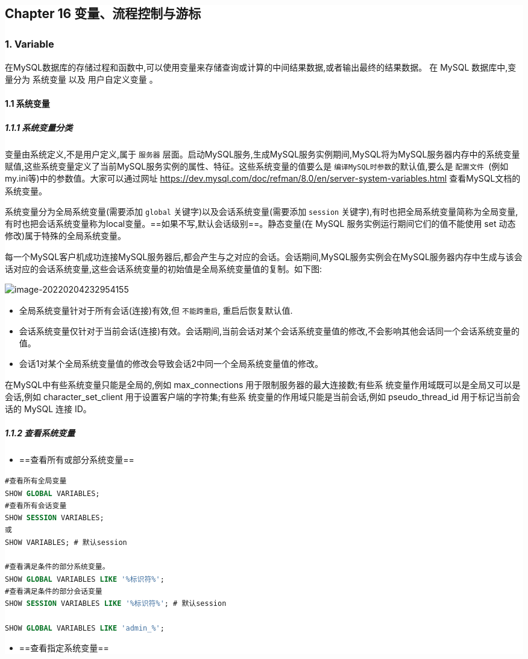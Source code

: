 



## Chapter 16 变量、流程控制与游标

### 1. Variable

在MySQL数据库的存储过程和函数中,可以使用变量来存储查询或计算的中间结果数据,或者输出最终的结果数据。
在 MySQL 数据库中,变量分为 系统变量 以及 用户自定义变量 。

#### 1.1 系统变量

##### 1.1.1 系统变量分类

变量由系统定义,不是用户定义,属于 `服务器` 层面。启动MySQL服务,生成MySQL服务实例期间,MySQL将为MySQL服务器内存中的系统变量赋值,这些系统变量定义了当前MySQL服务实例的属性、特征。这些系统变量的值要么是 `编译MySQL时参数`的默认值,要么是 `配置文件 `(例如my.ini等)中的参数值。大家可以通过网址 https://dev.mysql.com/doc/refman/8.0/en/server-system-variables.html 查看MySQL文档的系统变量。

系统变量分为全局系统变量(需要添加 `global` 关键字)以及会话系统变量(需要添加 `session` 关键字),有时也把全局系统变量简称为全局变量,有时也把会话系统变量称为local变量。==如果不写,默认会话级别==。静态变量(在 MySQL 服务实例运行期间它们的值不能使用 set 动态修改)属于特殊的全局系统变量。

每一个MySQL客户机成功连接MySQL服务器后,都会产生与之对应的会话。会话期间,MySQL服务实例会在MySQL服务器内存中生成与该会话对应的会话系统变量,这些会话系统变量的初始值是全局系统变量值的复制。如下图:

![image-20220204232954155](/home/venson/.config/Typora/typora-user-images/image-20220204232954155.png)

- 全局系统变量针对于所有会话(连接)有效,但 `不能跨重启`, 重启后恢复默认值. 

- 会话系统变量仅针对于当前会话(连接)有效。会话期间,当前会话对某个会话系统变量值的修改,不会影响其他会话同一个会话系统变量的值。
- 会话1对某个全局系统变量值的修改会导致会话2中同一个全局系统变量值的修改。

在MySQL中有些系统变量只能是全局的,例如 max_connections 用于限制服务器的最大连接数;有些系
统变量作用域既可以是全局又可以是会话,例如 character_set_client 用于设置客户端的字符集;有些系
统变量的作用域只能是当前会话,例如 pseudo_thread_id 用于标记当前会话的 MySQL 连接 ID。

##### 1.1.2 查看系统变量

- ==查看所有或部分系统变量==

```sql
#查看所有全局变量
SHOW GLOBAL VARIABLES;
#查看所有会话变量
SHOW SESSION VARIABLES;
或
SHOW VARIABLES; # 默认session

#查看满足条件的部分系统变量。
SHOW GLOBAL VARIABLES LIKE '%标识符%';
#查看满足条件的部分会话变量
SHOW SESSION VARIABLES LIKE '%标识符%'; # 默认session

SHOW GLOBAL VARIABLES LIKE 'admin_%';
```

- ==查看指定系统变量==

